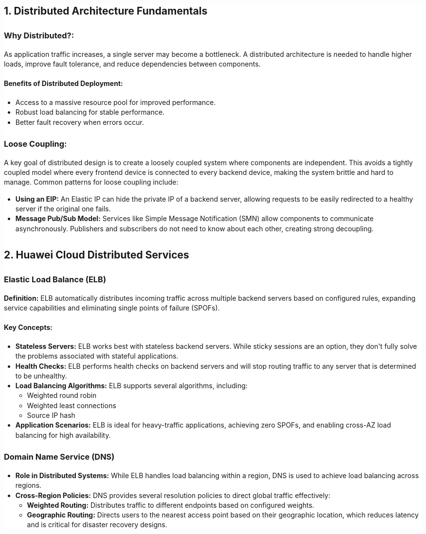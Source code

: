 ## 1. Distributed Architecture Fundamentals

### Why Distributed?: 
As application traffic increases, a single server may become a bottleneck. A distributed architecture is needed to handle higher loads, improve fault tolerance, and reduce dependencies between components.

#### Benefits of Distributed Deployment:

*   Access to a massive resource pool for improved performance.
*   Robust load balancing for stable performance.
*   Better fault recovery when errors occur.

### Loose Coupling: 
A key goal of distributed design is to create a loosely coupled system where components are independent. This avoids a tightly coupled model where every frontend device is connected to every backend device, making the system brittle and hard to manage. Common patterns for loose coupling include:

*   **Using an EIP:** An Elastic IP can hide the private IP of a backend server, allowing requests to be easily redirected to a healthy server if the original one fails.
*   **Message Pub/Sub Model:** Services like Simple Message Notification (SMN) allow components to communicate asynchronously. Publishers and subscribers do not need to know about each other, creating strong decoupling.

## 2. Huawei Cloud Distributed Services
### Elastic Load Balance (ELB)

**Definition:** ELB automatically distributes incoming traffic across multiple backend servers based on configured rules, expanding service capabilities and eliminating single points of failure (SPOFs).

#### Key Concepts:

*   **Stateless Servers:** ELB works best with stateless backend servers. While sticky sessions are an option, they don't fully solve the problems associated with stateful applications.
*   **Health Checks:** ELB performs health checks on backend servers and will stop routing traffic to any server that is determined to be unhealthy.
*   **Load Balancing Algorithms:** ELB supports several algorithms, including:
    *   Weighted round robin
    *   Weighted least connections
    *   Source IP hash
*   **Application Scenarios:** ELB is ideal for heavy-traffic applications, achieving zero SPOFs, and enabling cross-AZ load balancing for high availability.

### Domain Name Service (DNS)

*   **Role in Distributed Systems:** While ELB handles load balancing within a region, DNS is used to achieve load balancing across regions.
*   **Cross-Region Policies:** DNS provides several resolution policies to direct global traffic effectively:
    *   **Weighted Routing:** Distributes traffic to different endpoints based on configured weights.
    *   **Geographic Routing:** Directs users to the nearest access point based on their geographic location, which reduces latency and is critical for disaster recovery designs.
